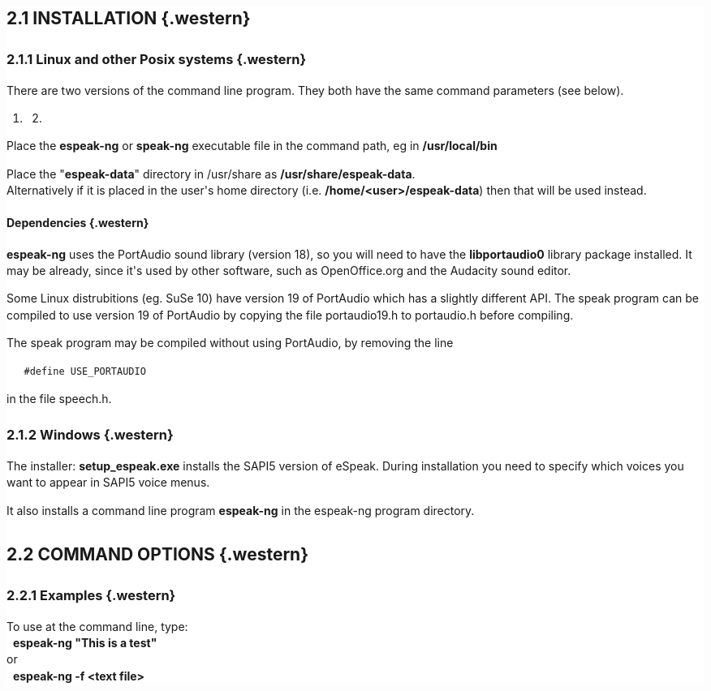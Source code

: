 2.1 INSTALLATION {.western}
----------------

### 2.1.1 Linux and other Posix systems {.western}

There are two versions of the command line program. They both have the
same command parameters (see below).

1.  2.  

Place the **espeak-ng** or **speak-ng** executable file in the command
path, eg in **/usr/local/bin**

Place the "**espeak-data**" directory in /usr/share as
**/usr/share/espeak-data**.\
 Alternatively if it is placed in the user's home directory (i.e.
**/home/\<user\>/espeak-data**) then that will be used instead.

#### Dependencies {.western}

**espeak-ng** uses the PortAudio sound library (version 18), so you will
need to have the **libportaudio0** library package installed. It may be
already, since it's used by other software, such as OpenOffice.org and
the Audacity sound editor.

Some Linux distrubitions (eg. SuSe 10) have version 19 of PortAudio
which has a slightly different API. The speak program can be compiled to
use version 19 of PortAudio by copying the file portaudio19.h to
portaudio.h before compiling.

The speak program may be compiled without using PortAudio, by removing
the line

~~~~ {.western style="margin-bottom: 0.5cm"}
   #define USE_PORTAUDIO
~~~~

in the file speech.h.

### 2.1.2 Windows {.western}

The installer: **setup\_espeak.exe** installs the SAPI5 version of
eSpeak. During installation you need to specify which voices you want to
appear in SAPI5 voice menus.

It also installs a command line program **espeak-ng** in the espeak-ng
program directory.

2.2 COMMAND OPTIONS {.western}
-------------------

### 2.2.1 Examples {.western}

To use at the command line, type:\
   **espeak-ng "This is a test"**\
 or\
   **espeak-ng -f \<text file\>**
